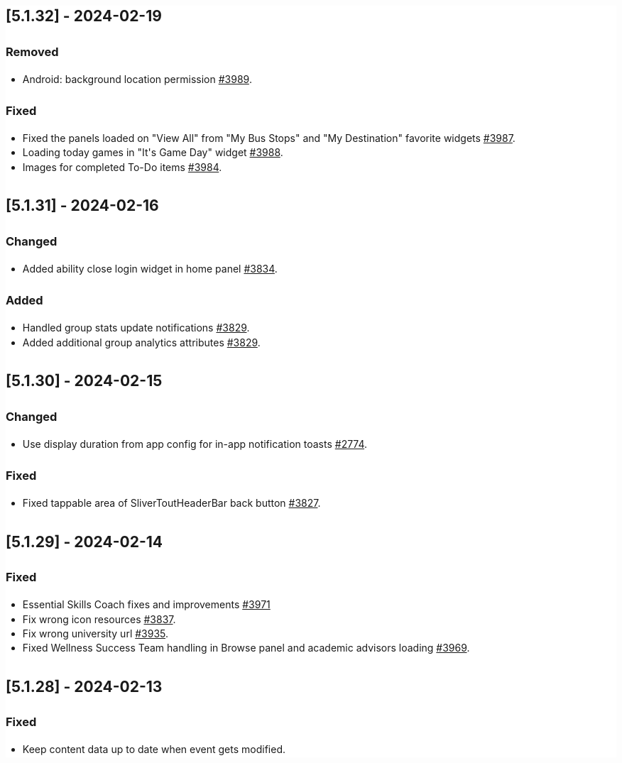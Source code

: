 ## [5.1.32] - 2024-02-19
### Removed
- Android: background location permission [#3989](https://github.com/rokwire/illinois-app/issues/3989).
### Fixed
- Fixed the panels loaded on "View All" from "My Bus Stops" and "My Destination" favorite widgets [#3987](https://github.com/rokwire/illinois-app/issues/3987).
- Loading today games in "It's Game Day" widget [#3988](https://github.com/rokwire/illinois-app/issues/3988).
- Images for completed To-Do items [#3984](https://github.com/rokwire/illinois-app/issues/3984).

## [5.1.31] - 2024-02-16
### Changed
- Added ability close login widget in home panel [#3834](https://github.com/rokwire/illinois-app/issues/3834).
### Added
- Handled group stats update notifications [#3829](https://github.com/rokwire/illinois-app/issues/3829).
- Added additional group analytics attributes [#3829](https://github.com/rokwire/illinois-app/issues/3829).

## [5.1.30] - 2024-02-15
### Changed
- Use display duration from app config for in-app notification toasts [#2774](https://github.com/rokwire/illinois-app/issues/2774).
### Fixed
- Fixed tappable area of SliverToutHeaderBar back button [#3827](https://github.com/rokwire/illinois-app/issues/3827).

## [5.1.29] - 2024-02-14
### Fixed
- Essential Skills Coach fixes and improvements [#3971](https://github.com/rokwire/illinois-app/issues/3971)
- Fix wrong icon resources [#3837](https://github.com/rokwire/illinois-app/issues/3837).
- Fix wrong university url [#3935](https://github.com/rokwire/illinois-app/issues/3835).
- Fixed Wellness Success Team handling in Browse panel and academic advisors loading [#3969](https://github.com/rokwire/illinois-app/issues/3969). 

## [5.1.28] - 2024-02-13
### Fixed
- Keep content data up to date when event gets modified. 
